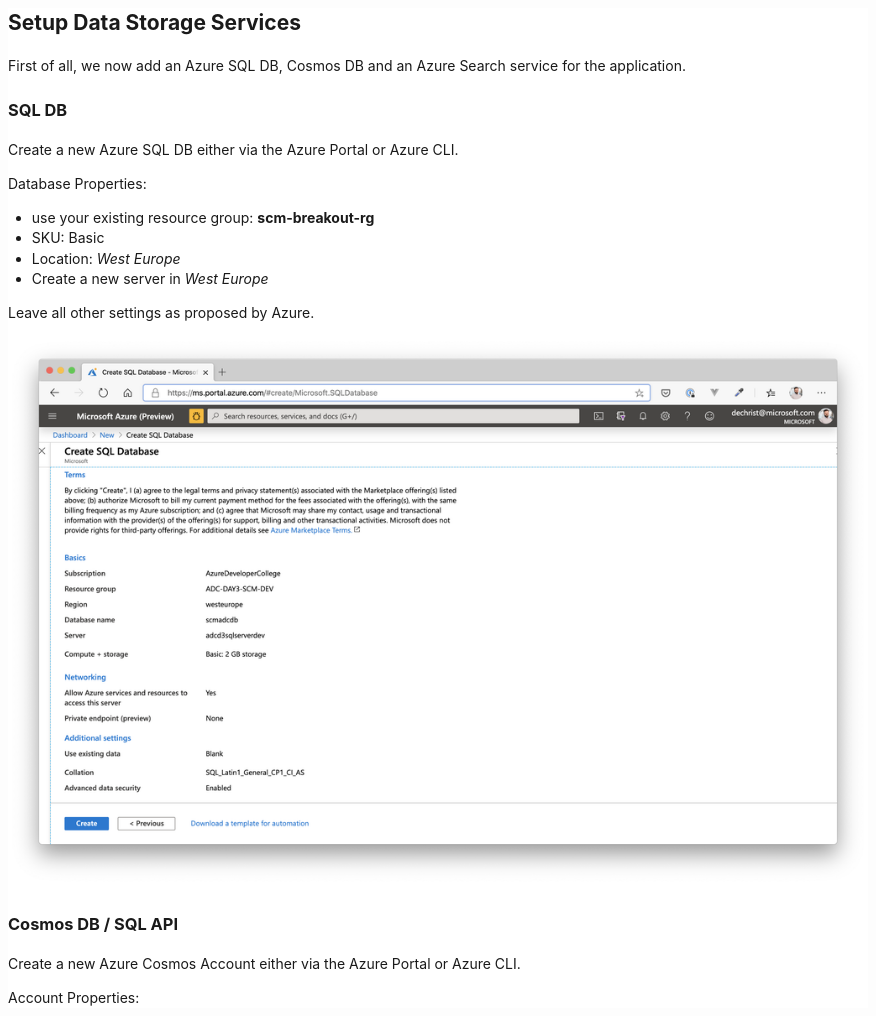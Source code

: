 ## Setup Data Storage Services ##

First of all, we now add an Azure SQL DB, Cosmos DB and an Azure Search service for the application.

### SQL DB ###

Create a new Azure SQL DB either via the Azure Portal or Azure CLI.

Database Properties:

- use your existing resource group: **scm-breakout-rg**
- SKU: Basic
- Location: *West Europe*
- Create a new server in *West Europe*

Leave all other settings as proposed by Azure.

![bo_data_sql](./img/bo_data_sql.png "bo_data_sql")

### Cosmos DB / SQL API ###

Create a new Azure Cosmos Account either via the Azure Portal or Azure CLI.

Account Properties:
